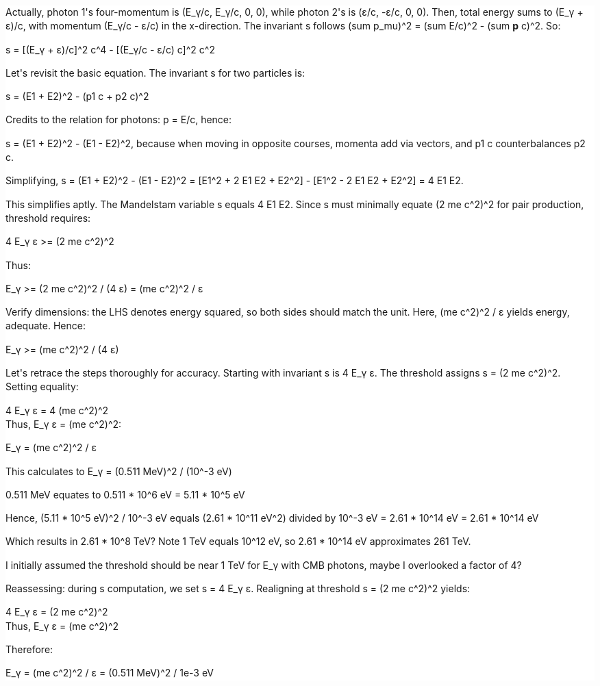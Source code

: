 Actually, photon 1's four-momentum is (E_γ/c, E_γ/c, 0, 0), while photon 2's is (ε/c, -ε/c, 0, 0). Then, total energy sums to (E_γ + ε)/c, with momentum (E_γ/c - ε/c) in the x-direction. The invariant s follows (sum p_mu)^2 = (sum E/c)^2 - (sum **p** c)^2. So:

s = [(E_γ + ε)/c]^2 c^4 - [(E_γ/c - ε/c) c]^2 c^2

Let's revisit the basic equation. The invariant s for two particles is:

s = (E1 + E2)^2 - (p1 c + p2 c)^2

Credits to the relation for photons: p = E/c, hence:

s = (E1 + E2)^2 - (E1 - E2)^2, because when moving in opposite courses, momenta add via vectors, and p1 c counterbalances p2 c.

Simplifying, s = (E1 + E2)^2 - (E1 - E2)^2 = [E1^2 + 2 E1 E2 + E2^2] - [E1^2 - 2 E1 E2 + E2^2] = 4 E1 E2.

This simplifies aptly. The Mandelstam variable s equals 4 E1 E2. Since s must minimally equate (2 me c^2)^2 for pair production, threshold requires:

4 E_γ ε >= (2 me c^2)^2

Thus:

E_γ >= (2 me c^2)^2 / (4 ε) = (me c^2)^2 / ε

Verify dimensions: the LHS denotes energy squared, so both sides should match the unit. Here, (me c^2)^2 / ε yields energy, adequate. Hence:

E_γ >= (me c^2)^2 / (4 ε)

Let's retrace the steps thoroughly for accuracy. Starting with invariant s is 4 E_γ ε. The threshold assigns s = (2 me c^2)^2. Setting equality:

4 E_γ ε = 4 (me c^2)^2  
Thus, E_γ ε = (me c^2)^2:

E_γ = (me c^2)^2 / ε

This calculates to E_γ = (0.511 MeV)^2 / (10^-3 eV)

0.511 MeV equates to 0.511 * 10^6 eV = 5.11 * 10^5 eV

Hence, (5.11 * 10^5 eV)^2 / 10^-3 eV equals (2.61 * 10^11 eV^2) divided by 10^-3 eV = 2.61 * 10^14 eV = 2.61 * 10^14 eV

Which results in 2.61 * 10^8 TeV? Note 1 TeV equals 10^12 eV, so 2.61 * 10^14 eV approximates 261 TeV.

I initially assumed the threshold should be near 1 TeV for E_γ with CMB photons, maybe I overlooked a factor of 4?

Reassessing: during s computation, we set s = 4 E_γ ε. Realigning at threshold s = (2 me c^2)^2 yields:

4 E_γ ε = (2 me c^2)^2  
Thus, E_γ ε = (me c^2)^2

Therefore:

E_γ = (me c^2)^2 / ε = (0.511 MeV)^2 / 1e-3 eV
